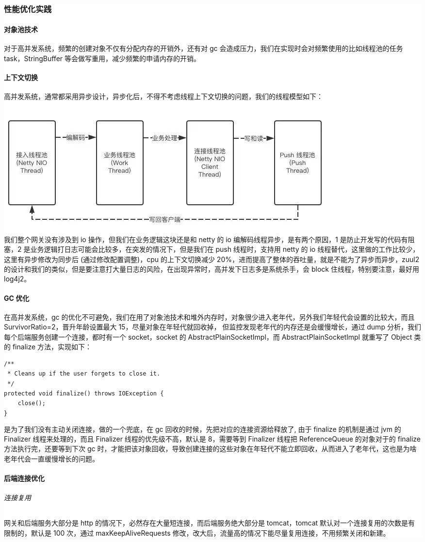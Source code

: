 ### 性能优化实践

#### 对象池技术

对于高并发系统，频繁的创建对象不仅有分配内存的开销外，还有对 gc 会造成压力，我们在实现时会对频繁使用的比如线程池的任务 task，StringBuffer 等会做写重用，减少频繁的申请内存的开销。

#### 上下文切换

高并发系统，通常都采用异步设计，异步化后，不得不考虑线程上下文切换的问题，我们的线程模型如下：

![1720426996066-192767e4-19ac-4d44-9423-9754d2edef40.jpeg](./img/gSmz3Aw4Vx4o3sZU/1720426996066-192767e4-19ac-4d44-9423-9754d2edef40-998981.jpeg)

我们整个网关没有涉及到 io 操作，但我们在业务逻辑这块还是和 netty 的 io 编解码线程异步，是有两个原因，1 是防止开发写的代码有阻塞，2 是业务逻辑打日志可能会比较多，在突发的情况下，但是我们在 push 线程时，支持用 netty 的 io 线程替代，这里做的工作比较少，这里有异步修改为同步后 (通过修改配置调整)，cpu 的上下文切换减少 20%，进而提高了整体的吞吐量，就是不能为了异步而异步，zuul2 的设计和我们的类似，但是要注意打大量日志的风险，在出现异常时，高并发下日志多是系统杀手，会 block 住线程，特别要注意，最好用 log4j2。

#### GC 优化

在高并发系统，gc 的优化不可避免，我们在用了对象池技术和堆外内存时，对象很少进入老年代，另外我们年轻代会设置的比较大，而且 SurvivorRatio=2，晋升年龄设置最大 15，尽量对象在年轻代就回收掉， 但监控发现老年代的内存还是会缓慢增长，通过 dump 分析，我们每个后端服务创建一个连接，都时有一个 socket，socket 的 AbstractPlainSocketImpl，而 AbstractPlainSocketImpl 就重写了 Object 类的 finalize 方法，实现如下：

```plain
/**
 * Cleans up if the user forgets to close it.
 */
protected void finalize() throws IOException {
    close();
}
```

是为了我们没有主动关闭连接，做的一个兜底，在 gc 回收的时候，先把对应的连接资源给释放了, 由于 finalize 的机制是通过 jvm 的 Finalizer 线程来处理的，而且 Finalizer 线程的优先级不高，默认是 8，需要等到 Finalizer 线程把 ReferenceQueue 的对象对于的 finalize 方法执行完，还要等到下次 gc 时，才能把该对象回收，导致创建连接的这些对象在年轻代不能立即回收，从而进入了老年代，这也是为啥老年代会一直缓慢增长的问题。

#### 后端连接优化

###### 连接复用

网关和后端服务大部分是 http 的情况下，必然存在大量短连接，而后端服务绝大部分是 tomcat，tomcat 默认对一个连接复用的次数是有限制的，默认是 100 次，通过 maxKeepAliveRequests 修改，改大后，流量高的情况下能尽量复用连接，不用频繁关闭和新建。
